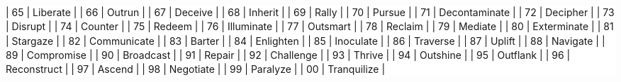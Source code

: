 | 65   | Liberate      |
| 66   | Outrun        |
| 67   | Deceive       |
| 68   | Inherit       |
| 69   | Rally         |
| 70   | Pursue        |
| 71   | Decontaminate |
| 72   | Decipher      |
| 73   | Disrupt       |
| 74   | Counter       |
| 75   | Redeem        |
| 76   | Illuminate    |
| 77   | Outsmart      |
| 78   | Reclaim       |
| 79   | Mediate       |
| 80   | Exterminate   |
| 81   | Stargaze      |
| 82   | Communicate   |
| 83   | Barter        |
| 84   | Enlighten     |
| 85   | Inoculate     |
| 86   | Traverse      |
| 87   | Uplift        |
| 88   | Navigate      |
| 89   | Compromise    |
| 90   | Broadcast     |
| 91   | Repair        |
| 92   | Challenge     |
| 93   | Thrive        |
| 94   | Outshine      |
| 95   | Outflank      |
| 96   | Reconstruct   |
| 97   | Ascend        |
| 98   | Negotiate     |
| 99   | Paralyze      |
| 00   | Tranquilize   |
